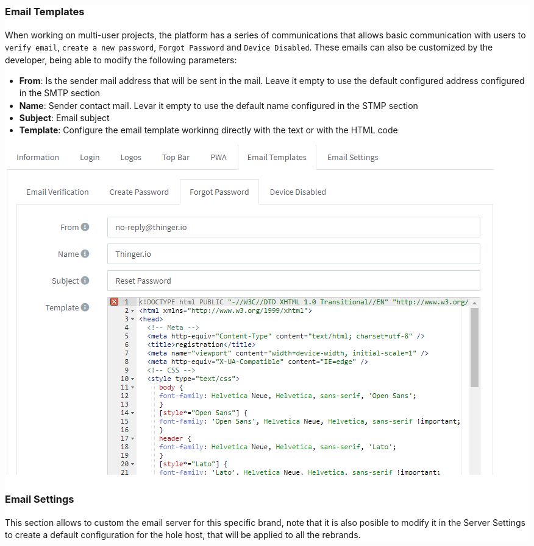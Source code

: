 ### Email Templates

When working on multi-user projects, the platform has a series of communications that allows basic communication with users to `verify email`, `create a new password`, `Forgot Password` and `Device Disabled`. These emails can also be customized by the developer, being able to modify the following parameters:

* **From**: Is the sender mail address that will be sent in the mail. Leave it empty to use the default configured address configured in the SMTP section
* **Name**: Sender contact mail. Levar it empty to use the default name configured in the STMP section
* **Subject**: Email subject
* **Template**:  Configure the email template workinng directly with the text or with the HTML code

![](<../.gitbook/assets/image (577).png>)

### Email Settings

This section allows to custom the email server for this specific brand, note that it is also posible to modify it in the Server Settings to create a default configuration for the hole host, that will be applied to all the rebrands.&#x20;
